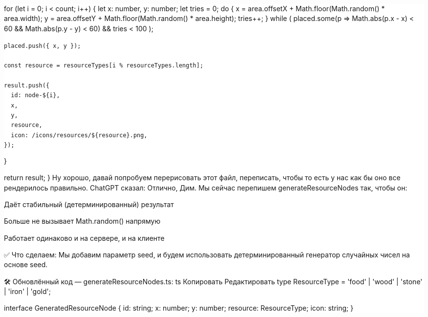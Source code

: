   for (let i = 0; i < count; i++) {
    let x: number, y: number;
    let tries = 0;
    do {
      x = area.offsetX + Math.floor(Math.random() * area.width);
      y = area.offsetY + Math.floor(Math.random() * area.height);
      tries++;
    } while (
      placed.some(p => Math.abs(p.x - x) < 60 && Math.abs(p.y - y) < 60) &&
      tries < 100
    );

    placed.push({ x, y });

    const resource = resourceTypes[i % resourceTypes.length];

    result.push({
      id: node-${i},
      x,
      y,
      resource,
      icon: /icons/resources/${resource}.png,
    });
  }

  return result;
}  Ну хорошо, давай попробуем перерисовать этот файл, переписать, чтобы то есть у нас как бы оно все рендерилось правильно.
ChatGPT сказал:
Отлично, Дим. Мы сейчас перепишем generateResourceNodes так, чтобы он:

Даёт стабильный (детерминированный) результат

Больше не вызывает Math.random() напрямую

Работает одинаково и на сервере, и на клиенте

✅ Что сделаем:
Мы добавим параметр seed, и будем использовать детерминированный генератор случайных чисел на основе seed.

🛠 Обновлённый код — generateResourceNodes.ts:
ts
Копировать
Редактировать
type ResourceType = 'food' | 'wood' | 'stone' | 'iron' | 'gold';

interface GeneratedResourceNode {
  id: string;
  x: number;
  y: number;
  resource: ResourceType;
  icon: string;
}

